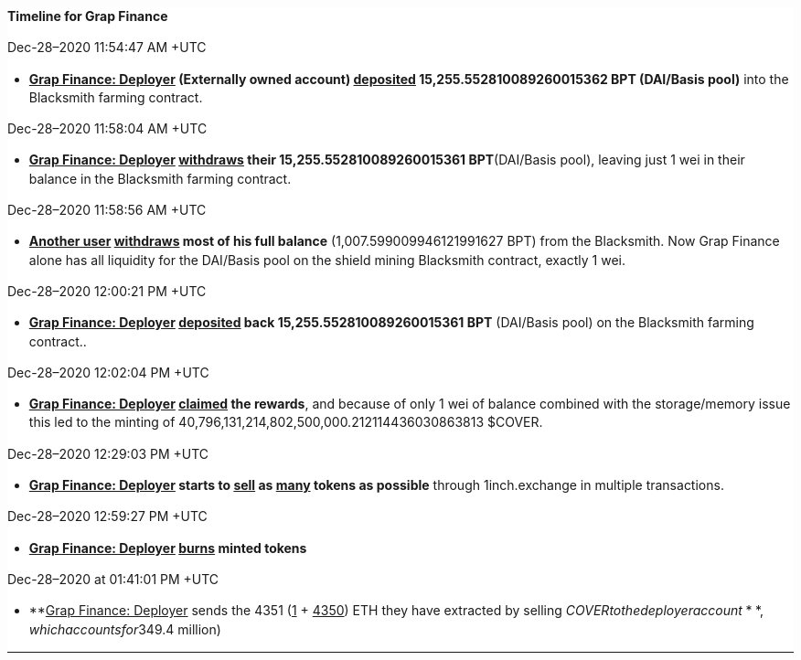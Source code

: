 **Timeline for Grap Finance**

Dec-28–2020 11:54:47 AM +UTC

- **[Grap Finance: Deployer](https://etherscan.io/address/0x00007569643bc1709561ec2e86f385df3759e5dd) (Externally owned account) [deposited](https://etherscan.io/tx/0x77490baee41a9b35a6e87d49453c7329c7517c10ce6ce26b4c142692a2877e65) 15,255.552810089260015362 BPT (DAI/Basis pool)** into the Blacksmith farming contract.

Dec-28–2020 11:58:04 AM +UTC

- **[Grap Finance: Deployer](https://etherscan.io/address/0x00007569643bc1709561ec2e86f385df3759e5dd) [withdraws](https://etherscan.io/tx/0x88ce99fc1cb695db82d83ce5fe587396744841d3a123687f95b18df6a3106818) their 15,255.552810089260015361 BPT**(DAI/Basis pool), leaving just 1 wei in their balance in the Blacksmith farming contract.

Dec-28–2020 11:58:56 AM +UTC

- **[Another user](https://etherscan.io/address/0xdf1aefb979d180b4d67cca9abb4c5108c89dc8a4) [withdraws](https://etherscan.io/tx/0xa27fb73caddb1cf24aa7a5afe84eed13db2f0a889a6ee0f3d5e6226a76c0fd9c) most of his full balance** (1,007.599009946121991627 BPT) from the Blacksmith. Now Grap Finance alone has all liquidity for the DAI/Basis pool on the shield mining Blacksmith contract, exactly 1 wei.

Dec-28–2020 12:00:21 PM +UTC

- **[Grap Finance: Deployer](https://etherscan.io/address/0x00007569643bc1709561ec2e86f385df3759e5dd) [deposited](https://etherscan.io/tx/0xbd1fcda7006ddd58b18cb3bfbd01ef2d1a979be596e1c73be1d7d65fd7eb8215) back 15,255.552810089260015361 BPT** (DAI/Basis pool) on the Blacksmith farming contract..

Dec-28–2020 12:02:04 PM +UTC

- **[Grap Finance: Deployer](https://etherscan.io/address/0x00007569643bc1709561ec2e86f385df3759e5dd) [claimed](https://etherscan.io/tx/0xca135d1c4268d6354a019b66946d4fbe4de6f7ddf0ff56389a5cc2ba695b035f) the rewards**, and because of only 1 wei of balance combined with the storage/memory issue this led to the minting of 40,796,131,214,802,500,000.212114436030863813 $COVER.

Dec-28–2020 12:29:03 PM +UTC

- **[Grap Finance: Deployer](https://etherscan.io/address/0x00007569643bc1709561ec2e86f385df3759e5dd) starts to [sell](https://etherscan.io/tx/0xaf94d9b537a13819e873b37160594af2b1cc70b420d0b160a02e341566866a6b) as [many](https://etherscan.io/tx/0x01b3517845ed9c6b7b40d57bd71ac1a89fec080c5b8988f764d8226ac5caa959) tokens as possible** through 1inch.exchange in multiple transactions.

Dec-28–2020 12:59:27 PM +UTC

- **[Grap Finance: Deployer](https://etherscan.io/address/0x00007569643bc1709561ec2e86f385df3759e5dd) [burns](https://etherscan.io/tx/0xe6c068ca3605228b2435a414f2b372057340f77d3fe9f1d3967eb1ad128cb5d2) minted tokens**

Dec-28–2020 at 01:41:01 PM +UTC

- **[Grap Finance: Deployer](https://etherscan.io/address/0x00007569643bc1709561ec2e86f385df3759e5dd) sends the 4351 ([1](https://etherscan.io/tx/0x23cb9bdf14eed955a84da3f3cfcf296356c0f897dec0b99e85151a7f084a3051) + [4350](https://etherscan.io/tx/0xc2fd5094c1e108f83222a86bd46b35fc0da35616385d681964b22003643f982e)) ETH they have extracted by selling $COVER to the deployer account**, which accounts for 34% of the total exploit damage ($9.4 million)

---
